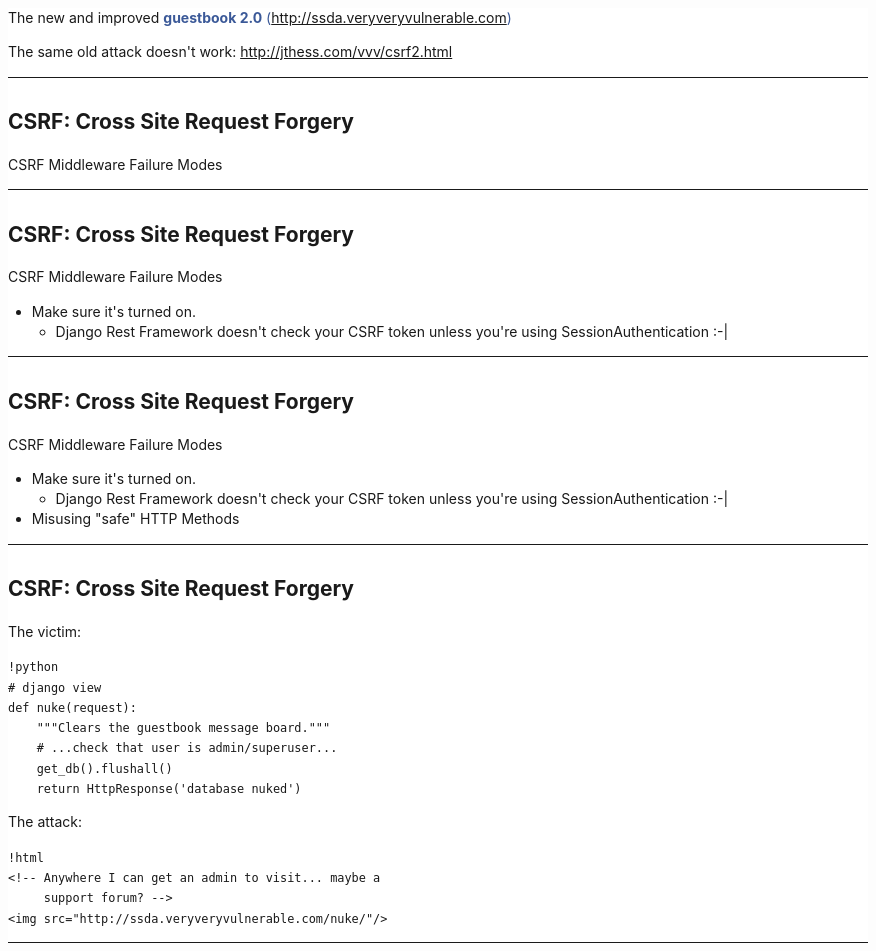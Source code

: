 The new and improved <span style="color:#3b5998;"><b>guestbook 2.0</b></a> (<a href="http://ssda.veryveryvulnerable.com">http://ssda.veryveryvulnerable.com</a>)

The same old attack doesn't work:
<a href="http://jthess.com/vvv/csrf2.html">http://jthess.com/vvv/csrf2.html</a>

---

## CSRF: Cross Site Request Forgery

CSRF Middleware Failure Modes

---

## CSRF: Cross Site Request Forgery

CSRF Middleware Failure Modes


* Make sure it's turned on.
	* Django Rest Framework doesn't check your CSRF token unless you're using SessionAuthentication  :-|

---

## CSRF: Cross Site Request Forgery

CSRF Middleware Failure Modes

* Make sure it's turned on.
	* Django Rest Framework doesn't check your CSRF token unless you're using SessionAuthentication  :-|
* Misusing "safe" HTTP Methods

---

## CSRF: Cross Site Request Forgery

The victim:

	!python
	# django view
	def nuke(request):
		"""Clears the guestbook message board."""
		# ...check that user is admin/superuser...
		get_db().flushall()
		return HttpResponse('database nuked')

The attack:

	!html
	<!-- Anywhere I can get an admin to visit... maybe a 
		 support forum? -->
	<img src="http://ssda.veryveryvulnerable.com/nuke/"/>

---